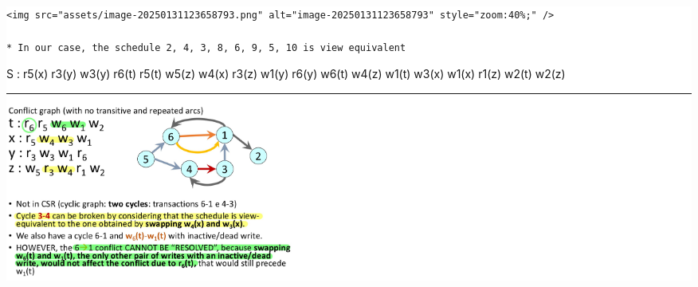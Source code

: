 	<img src="assets/image-20250131123658793.png" alt="image-20250131123658793" style="zoom:40%;" />

	* In our case, the schedule 2, 4, 3, 8, 6, 9, 5, 10 is view equivalent



S : r5(x)  r3(y)  w3(y)  r6(t)  r5(t)  w5(z)  w4(x)  r3(z)  w1(y)  r6(y) w6(t)  w4(z)  w1(t)  w3(x)  w1(x)  r1(z)  w2(t)  w2(z)

----

<img src="assets/image-20250131124236925.png" alt="image-20250131124236925" style="zoom: 35%; margin-left: 0" />
